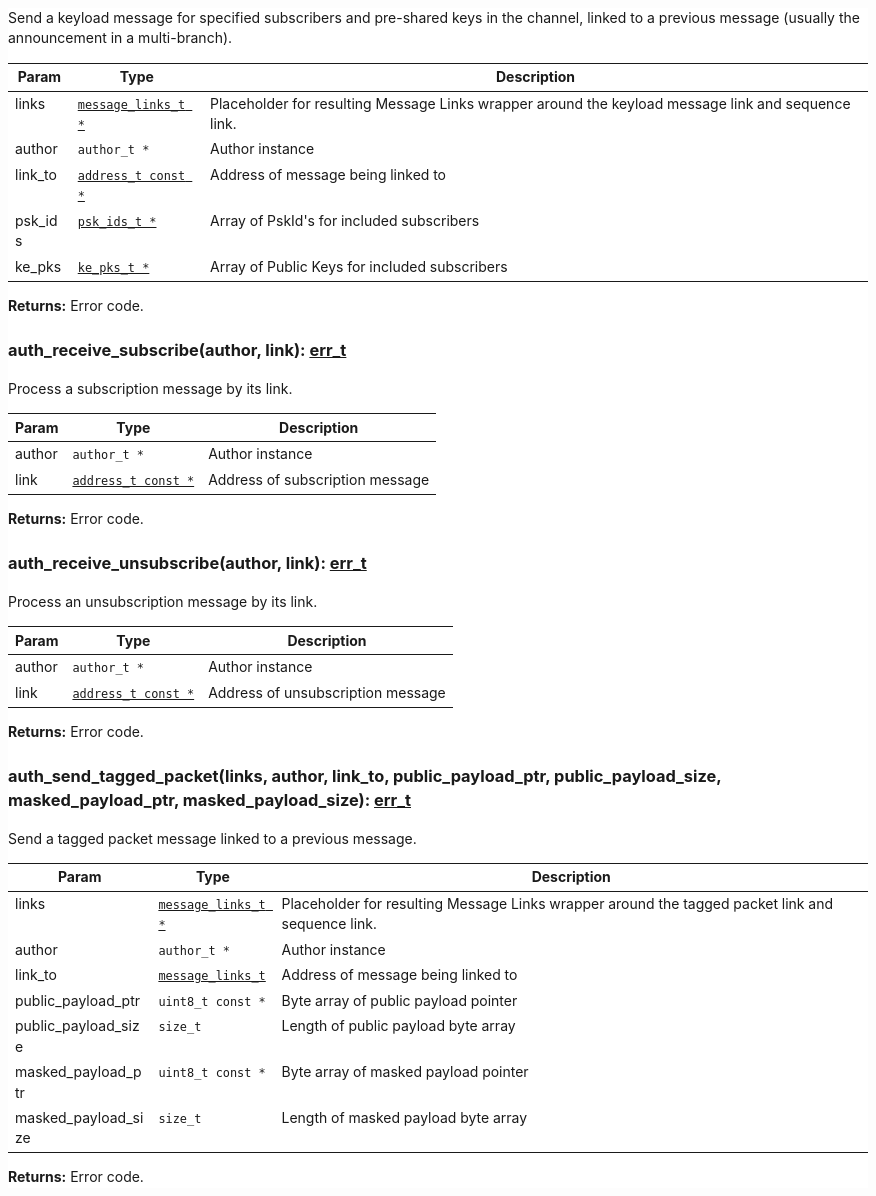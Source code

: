 Send a keyload message for specified subscribers and pre-shared keys in the channel, linked to a previous 
message (usually the announcement in a multi-branch).

| Param           | Type                                 | Description                                   |
| --------------- | ------------------------------------ | --------------------------------------------- |
| links           | [`message_links_t *`](#MessageLinks) | Placeholder for resulting Message Links wrapper around the keyload message link and sequence link. |
| author          | `author_t *`                         | Author instance                               |
| link_to         | [`address_t const *`](#Address)      | Address of message being linked to            |
| psk_ids         | [`psk_ids_t *`](#PskIds)             | Array of PskId's for included subscribers     |
| ke_pks          | [`ke_pks_t *`](#PublicKeys)          | Array of Public Keys for included subscribers |
**Returns:** Error code.

### auth_receive_subscribe(author, link): [err_t](#Err)

Process a subscription message by its link.

| Param           | Type                            | Description                         |
| --------------- | ------------------------------- | ----------------------------------- |
| author          | `author_t *`                    | Author instance                     |
| link            | [`address_t const *`](#Address) | Address of subscription message     |
**Returns:** Error code.

### auth_receive_unsubscribe(author, link): [err_t](#Err)

Process an unsubscription message by its link.

| Param           | Type                            | Description                         |
| --------------- | ------------------------------- | ----------------------------------- |
| author          | `author_t *`                    | Author instance                     |
| link            | [`address_t const *`](#Address) | Address of unsubscription message   |
**Returns:** Error code.

### auth_send_tagged_packet(links, author, link_to, public_payload_ptr, public_payload_size, masked_payload_ptr, masked_payload_size): [err_t](#Err)

Send a tagged packet message linked to a previous message.

| Param              | Type                                 | Description                                   |
| ------------------ | ------------------------------------ | --------------------------------------------- |
| links              | [`message_links_t *`](#MessageLinks) | Placeholder for resulting Message Links wrapper around the tagged packet link and sequence link. |
| author             | `author_t *`                         | Author instance                               |
| link_to            | [`message_links_t`](#MessageLinks)   | Address of message being linked to            |
| public_payload_ptr | `uint8_t const *`                    | Byte array of public payload pointer          |
| public_payload_size| `size_t`                             | Length of public payload byte array           |
| masked_payload_ptr | `uint8_t const *`                    | Byte array of masked payload pointer          |
| masked_payload_size| `size_t`                             | Length of masked payload byte array           |
**Returns:** Error code.
